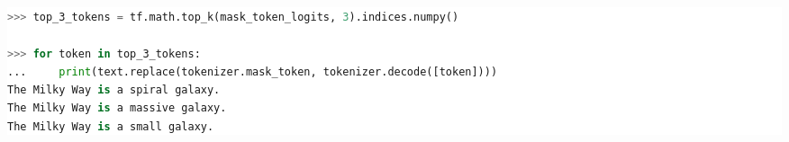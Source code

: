 ```py
>>> top_3_tokens = tf.math.top_k(mask_token_logits, 3).indices.numpy()

>>> for token in top_3_tokens:
...     print(text.replace(tokenizer.mask_token, tokenizer.decode([token])))
The Milky Way is a spiral galaxy.
The Milky Way is a massive galaxy.
The Milky Way is a small galaxy.
```
</tf>
</frameworkcontent>